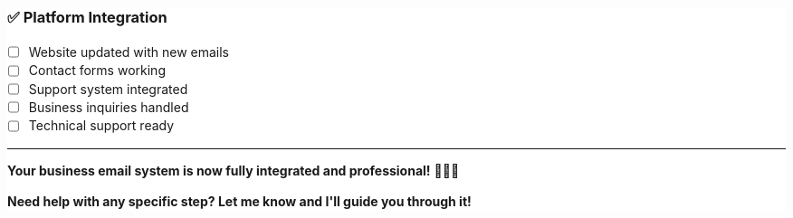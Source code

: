 ### ✅ Platform Integration
- [ ] Website updated with new emails
- [ ] Contact forms working
- [ ] Support system integrated
- [ ] Business inquiries handled
- [ ] Technical support ready

---

**Your business email system is now fully integrated and professional!** 🎉📧✨

**Need help with any specific step? Let me know and I'll guide you through it!**
